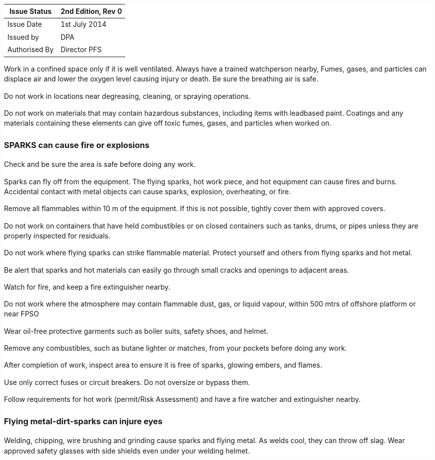 | Issue Status  | 2nd Edition, Rev 0 |
|---------------|--------------------|
| Issue Date    | 1st July 2014      |
| Issued by     | DPA                |
| Authorised By | Director PFS       |

Work in a confined space only if it is well ventilated. Always have a trained watchperson nearby, Fumes, gases, and particles can displace air and lower the oxygen level causing injury or death. Be sure the breathing air is safe.

Do not work in locations near degreasing, cleaning, or spraying operations.

Do not work on materials that may contain hazardous substances, including items with leadbased paint. Coatings and any materials containing these elements can give off toxic fumes, gases, and particles when worked on.

### SPARKS can cause fire or explosions

Check and be sure the area is safe before doing any work.

Sparks can fly off from the equipment. The flying sparks, hot work piece, and hot equipment can cause fires and burns. Accidental contact with metal objects can cause sparks, explosion, overheating, or fire.

Remove all flammables within 10 m of the equipment. If this is not possible, tightly cover them with approved covers.

Do not work on containers that have held combustibles or on closed containers such as tanks, drums, or pipes unless they are properly inspected for residuals.

Do not work where flying sparks can strike flammable material. Protect yourself and others from flying sparks and hot metal.

Be alert that sparks and hot materials can easily go through small cracks and openings to adjacent areas.

Watch for fire, and keep a fire extinguisher nearby.

Do not work where the atmosphere may contain flammable dust, gas, or liquid vapour, within 500 mtrs of offshore platform or near FPSO

Wear oil-free protective garments such as boiler suits, safety shoes, and helmet.

Remove any combustibles, such as butane lighter or matches, from your pockets before doing any work.

After completion of work, inspect area to ensure it is free of sparks, glowing embers, and flames.

Use only correct fuses or circuit breakers. Do not oversize or bypass them.

Follow requirements for hot work (permit/Risk Assessment) and have a fire watcher and extinguisher nearby.

### Flying metal-dirt-sparks can injure eyes

Welding, chipping, wire brushing and grinding cause sparks and flying metal. As welds cool, they can throw off slag. Wear approved safety glasses with side shields even under your welding helmet.
